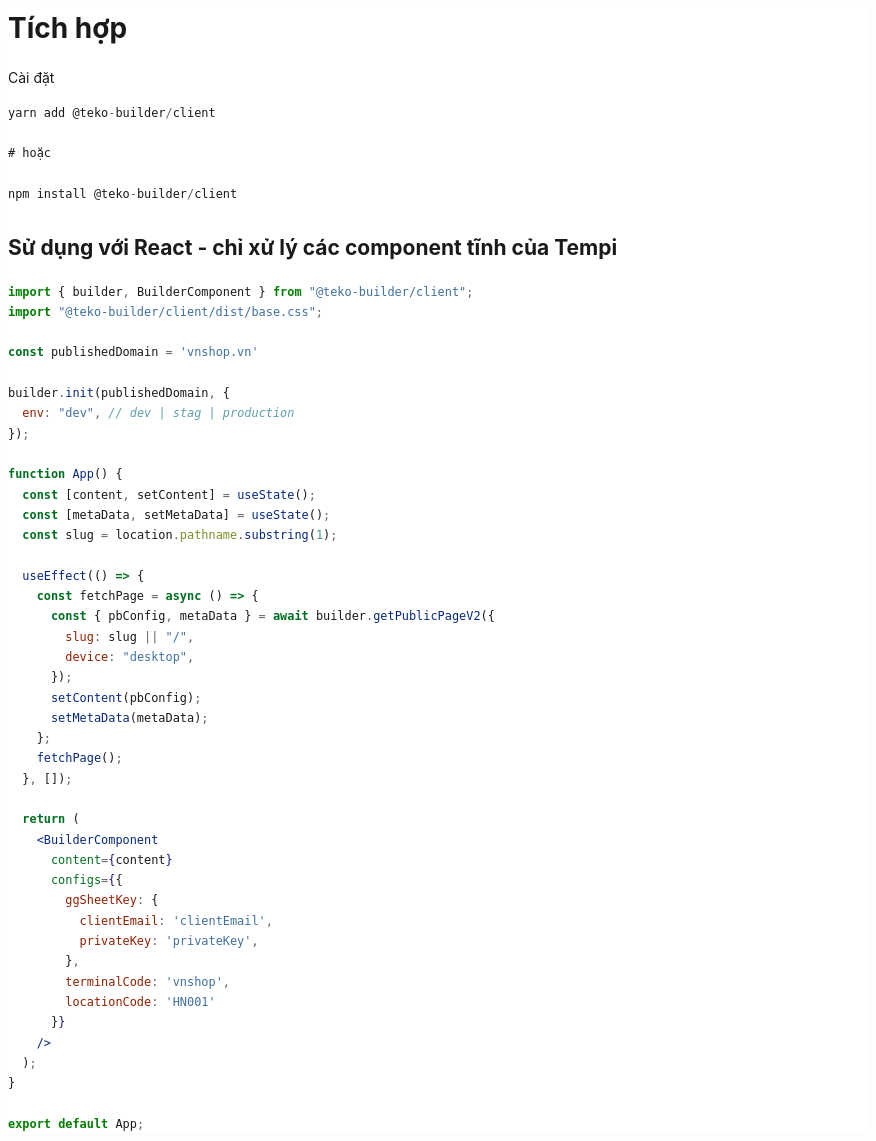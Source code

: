 # Tích hợp

Cài đặt

```jsx
yarn add @teko-builder/client

# hoặc

npm install @teko-builder/client

```

## Sử dụng với React - chỉ xử lý các component tĩnh của Tempi

```jsx
import { builder, BuilderComponent } from "@teko-builder/client";
import "@teko-builder/client/dist/base.css";

const publishedDomain = 'vnshop.vn'

builder.init(publishedDomain, {
  env: "dev", // dev | stag | production
});

function App() {
  const [content, setContent] = useState();
  const [metaData, setMetaData] = useState();
  const slug = location.pathname.substring(1);
  
  useEffect(() => {
    const fetchPage = async () => {
      const { pbConfig, metaData } = await builder.getPublicPageV2({
        slug: slug || "/", 
        device: "desktop",
      });
      setContent(pbConfig);
      setMetaData(metaData);
    };
    fetchPage();
  }, []);

  return (
    <BuilderComponent
      content={content}
      configs={{
        ggSheetKey: {
          clientEmail: 'clientEmail',
          privateKey: 'privateKey',
        },
        terminalCode: 'vnshop',
        locationCode: 'HN001'
      }}
    />
  );
}

export default App;


```
